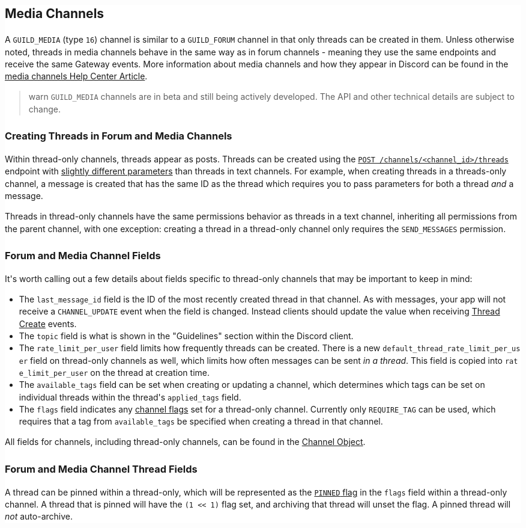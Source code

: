 ## Media Channels

A `GUILD_MEDIA` (type `16`) channel is similar to a `GUILD_FORUM` channel in that only threads can be created in them. Unless otherwise noted, threads in media channels behave in the same way as in forum channels - meaning they use the same endpoints and receive the same Gateway events. More information about media channels and how they appear in Discord can be found in the [media channels Help Center Article](https://creator-support.discord.com/hc/en-us/articles/14346342766743).

> warn
> `GUILD_MEDIA` channels are in beta and still being actively developed. The API and other technical details are subject to change.


### Creating Threads in Forum and Media Channels

Within thread-only channels, threads appear as posts. Threads can be created using the [`POST /channels/<channel_id>/threads`](/docs/resources/channel#start-thread-in-forum-or-media-channel) endpoint with [slightly different parameters](/docs/resources/channel#start-thread-in-forum-or-media-channel-jsonform-params) than threads in text channels. For example, when creating threads in a threads-only channel, a message is created that has the same ID as the thread which requires you to pass parameters for both a thread *and* a message.

Threads in thread-only channels have the same permissions behavior as threads in a text channel, inheriting all permissions from the parent channel, with one exception: creating a thread in a thread-only channel only requires the `SEND_MESSAGES` permission.

### Forum and Media Channel Fields

It's worth calling out a few details about fields specific to thread-only channels that may be important to keep in mind:

- The `last_message_id` field is the ID of the most recently created thread in that channel. As with messages, your app will not receive a `CHANNEL_UPDATE` event when the field is changed. Instead clients should update the value when receiving [Thread Create](/docs/events/gateway-events#thread-create) events.
- The `topic` field is what is shown in the "Guidelines" section within the Discord client.
- The `rate_limit_per_user` field limits how frequently threads can be created. There is a new `default_thread_rate_limit_per_user` field on thread-only channels as well, which limits how often messages can be sent _in a thread_. This field is copied into `rate_limit_per_user` on the thread at creation time.
- The `available_tags` field can be set when creating or updating a channel, which determines which tags can be set on individual threads within the thread's `applied_tags` field.
- The `flags` field indicates any [channel flags](/docs/resources/channel#channel-object-channel-flags) set for a thread-only channel. Currently only `REQUIRE_TAG` can be used, which requires that a tag from `available_tags` be specified when creating a thread in that channel.

All fields for channels, including thread-only channels, can be found in the [Channel Object](/docs/resources/channel#channel-object).

### Forum and Media Channel Thread Fields

A thread can be pinned within a thread-only, which will be represented as the [`PINNED` flag](/docs/resources/channel#channel-object-channel-flags) in the `flags` field within a thread-only channel. A thread that is pinned will have the `(1 << 1)` flag set, and archiving that thread will unset the flag. A pinned thread will *not* auto-archive.
